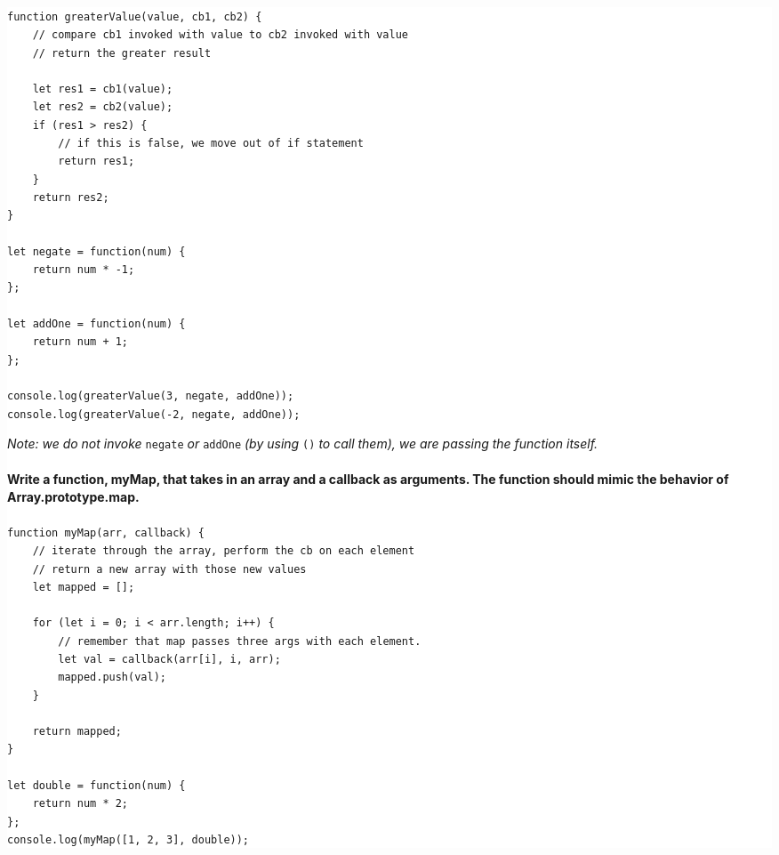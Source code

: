 ```
function greaterValue(value, cb1, cb2) {
    // compare cb1 invoked with value to cb2 invoked with value
    // return the greater result

    let res1 = cb1(value);
    let res2 = cb2(value);
    if (res1 > res2) {
        // if this is false, we move out of if statement
        return res1;
    }
    return res2;
}

let negate = function(num) {
    return num * -1;
};

let addOne = function(num) {
    return num + 1;
};

console.log(greaterValue(3, negate, addOne));
console.log(greaterValue(-2, negate, addOne));

```

*Note: we do not invoke* `negate` *or* `addOne` *(by using* `()` *to call them), we are passing the function itself.*

#### Write a function, myMap, that takes in an array and a callback as arguments. The function should mimic the behavior of Array.prototype.map.

```
function myMap(arr, callback) {
    // iterate through the array, perform the cb on each element
    // return a new array with those new values
    let mapped = [];

    for (let i = 0; i < arr.length; i++) {
        // remember that map passes three args with each element.
        let val = callback(arr[i], i, arr);
        mapped.push(val);
    }

    return mapped;
}

let double = function(num) {
    return num * 2;
};
console.log(myMap([1, 2, 3], double));

```
